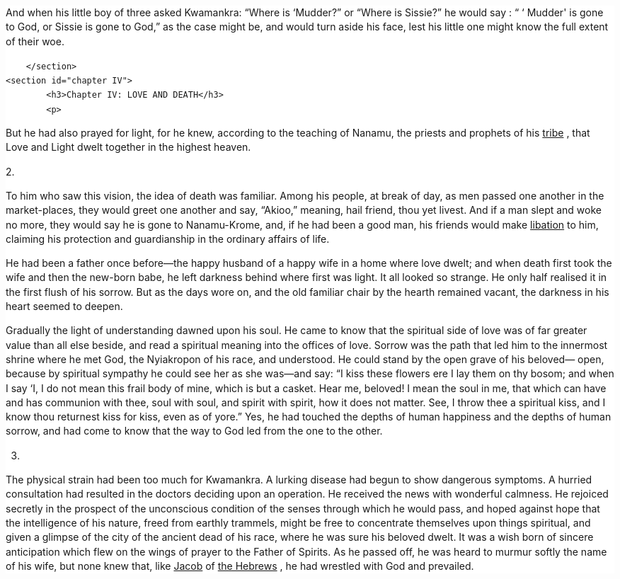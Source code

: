 <p>And when his little boy of three asked <span class="personal-name-1">Kwamankra</span>: “Where is ‘Mudder?” or “Where is Sissie?” he would say : “ ‘ Mudder' is gone to God, or Sissie is gone to God,” as the case might be, and would turn aside his face, lest his little one might know the full extent of their woe.</p>

 
        </section>
	<section id="chapter IV">
            <h3>Chapter IV: LOVE AND DEATH</h3>
            <p>
        


<p> But he had also prayed for light, for he knew, according to the teaching of Nanamu, the priests and prophets of his <span class="place-name-tribe"><a href="https://en.wikipedia.org/wiki/Tribe" target="_blank">tribe</a></span>
, that Love and Light dwelt together in the highest heaven. </p>
2.
<p>To him who saw this vision, the idea of death was familiar. Among his people, at break of day, as men passed one another in the market-places, they would greet one another and say, “Akioo,” meaning, hail friend, thou yet livest. And if a man slept and woke no more, they would say he is gone to Nanamu-Krome, and, if he had been a good man, his friends would make <span class="place-name-libation"><a href="https://en.wikipedia.org/wiki/libation" target="_blank">libation</a></span>
 to him, claiming his protection and guardianship in the ordinary affairs of life.</p>

<p>He had been a father once before—the happy husband of a happy wife in a home where love dwelt; and when death first took the wife and then the new-born babe, he left darkness behind where first was light. It all looked so strange. He only half realised it in the first flush of his sorrow. But as the days wore on, and the old familiar chair by the hearth remained vacant, the darkness in his heart seemed to deepen. </p>

<p>Gradually the light of understanding dawned upon his soul. He came to know that the spiritual side of love was of far greater value than all else beside, and read a spiritual meaning into the offices of love. Sorrow was the path that led him to the innermost shrine where he met God, the Nyiakropon of his race, and understood. He could stand by the open grave of his beloved— open, because by spiritual sympathy he could see her as she was—and say: “I kiss these flowers ere I lay them on thy bosom; and when I say ‘I, I do not mean this frail body of mine, which is but a casket. Hear me, beloved! I mean the soul in me, that which can have and has communion with thee, soul with soul, and spirit with spirit, how it does not matter. See, I throw thee a spiritual kiss, and I know thou returnest kiss for kiss, even as of yore.” Yes, he had touched the depths of human happiness and the depths of human sorrow, and had come to know that the way to God led from the one to the other. </p>


3.
<p>The physical strain had been too much for <span class="personal-name-1">Kwamankra</span>. A lurking disease had begun to show dangerous symptoms. A hurried consultation had resulted in the doctors deciding upon an operation. He received the news with wonderful calmness. He rejoiced secretly in the prospect of the unconscious condition of the senses through which he would pass, and hoped against hope that  the intelligence of his nature, freed from earthly trammels, might be free to concentrate themselves upon things spiritual, and given a glimpse of the city of the ancient dead of his race, where he was sure his beloved dwelt. It was a wish born of sincere anticipation which flew on the wings of prayer to the Father of Spirits. As he passed off, he was heard to murmur softly the name of his wife, but none knew that, like <span class="personal-name-jacob"><a href="https://en.wikipedia.org/wiki/Jacob" target="_blank">Jacob</a></span>
 of <span class="place-name-hebrews"><a href="https://en.wikipedia.org/wiki/Hebrews" target="_blank">the Hebrews</a></span>
, he had wrestled with God and prevailed. </p>
